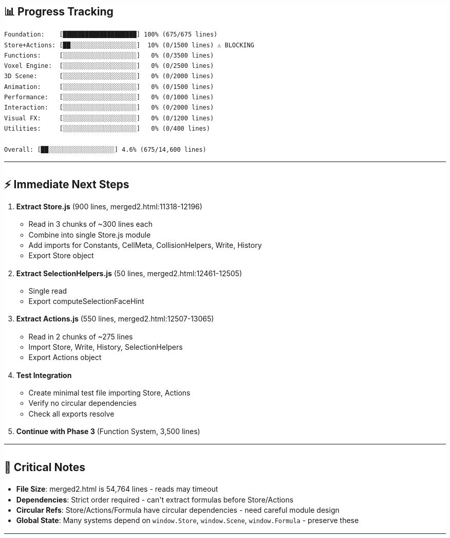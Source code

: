 
## 📊 Progress Tracking

```
Foundation:    [████████████████████] 100% (675/675 lines)
Store+Actions: [██░░░░░░░░░░░░░░░░░░]  10% (0/1500 lines) ⚠️ BLOCKING
Functions:     [░░░░░░░░░░░░░░░░░░░░]   0% (0/3500 lines)
Voxel Engine:  [░░░░░░░░░░░░░░░░░░░░]   0% (0/2500 lines)
3D Scene:      [░░░░░░░░░░░░░░░░░░░░]   0% (0/2000 lines)
Animation:     [░░░░░░░░░░░░░░░░░░░░]   0% (0/1500 lines)
Performance:   [░░░░░░░░░░░░░░░░░░░░]   0% (0/1000 lines)
Interaction:   [░░░░░░░░░░░░░░░░░░░░]   0% (0/2000 lines)
Visual FX:     [░░░░░░░░░░░░░░░░░░░░]   0% (0/1200 lines)
Utilities:     [░░░░░░░░░░░░░░░░░░░░]   0% (0/400 lines)

Overall: [██░░░░░░░░░░░░░░░░░░] 4.6% (675/14,600 lines)
```

---

## ⚡ Immediate Next Steps

1. **Extract Store.js** (900 lines, merged2.html:11318-12196)
   - Read in 3 chunks of ~300 lines each
   - Combine into single Store.js module
   - Add imports for Constants, CellMeta, CollisionHelpers, Write, History
   - Export Store object

2. **Extract SelectionHelpers.js** (50 lines, merged2.html:12461-12505)
   - Single read
   - Export computeSelectionFaceHint

3. **Extract Actions.js** (550 lines, merged2.html:12507-13065)
   - Read in 2 chunks of ~275 lines
   - Import Store, Write, History, SelectionHelpers
   - Export Actions object

4. **Test Integration**
   - Create minimal test file importing Store, Actions
   - Verify no circular dependencies
   - Check all exports resolve

5. **Continue with Phase 3** (Function System, 3,500 lines)

---

## 🚨 Critical Notes

- **File Size**: merged2.html is 54,764 lines - reads may timeout
- **Dependencies**: Strict order required - can't extract formulas before Store/Actions
- **Circular Refs**: Store/Actions/Formula have circular dependencies - need careful module design
- **Global State**: Many systems depend on `window.Store`, `window.Scene`, `window.Formula` - preserve these

---